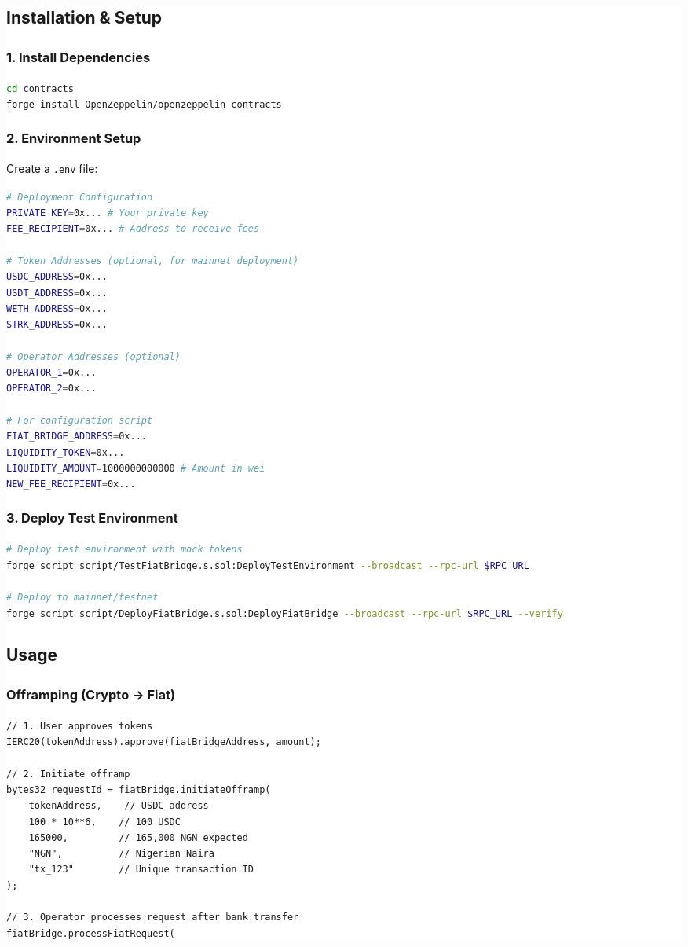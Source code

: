 ## Installation & Setup

### 1. Install Dependencies

```bash
cd contracts
forge install OpenZeppelin/openzeppelin-contracts
```

### 2. Environment Setup

Create a `.env` file:

```bash
# Deployment Configuration
PRIVATE_KEY=0x... # Your private key
FEE_RECIPIENT=0x... # Address to receive fees

# Token Addresses (optional, for mainnet deployment)
USDC_ADDRESS=0x...
USDT_ADDRESS=0x...
WETH_ADDRESS=0x...
STRK_ADDRESS=0x...

# Operator Addresses (optional)
OPERATOR_1=0x...
OPERATOR_2=0x...

# For configuration script
FIAT_BRIDGE_ADDRESS=0x...
LIQUIDITY_TOKEN=0x...
LIQUIDITY_AMOUNT=1000000000000 # Amount in wei
NEW_FEE_RECIPIENT=0x...
```

### 3. Deploy Test Environment

```bash
# Deploy test environment with mock tokens
forge script script/TestFiatBridge.s.sol:DeployTestEnvironment --broadcast --rpc-url $RPC_URL

# Deploy to mainnet/testnet
forge script script/DeployFiatBridge.s.sol:DeployFiatBridge --broadcast --rpc-url $RPC_URL --verify
```

## Usage

### Offramping (Crypto → Fiat)

```solidity
// 1. User approves tokens
IERC20(tokenAddress).approve(fiatBridgeAddress, amount);

// 2. Initiate offramp
bytes32 requestId = fiatBridge.initiateOfframp(
    tokenAddress,    // USDC address
    100 * 10**6,    // 100 USDC
    165000,         // 165,000 NGN expected
    "NGN",          // Nigerian Naira
    "tx_123"        // Unique transaction ID
);

// 3. Operator processes request after bank transfer
fiatBridge.processFiatRequest(
```